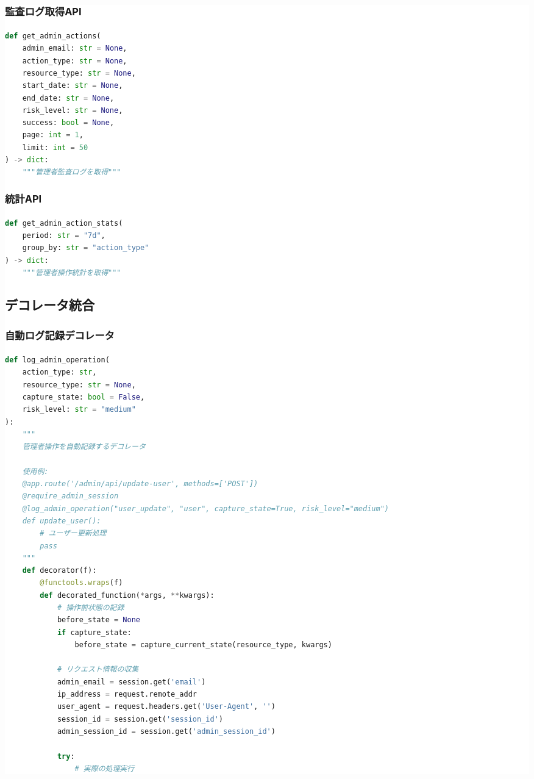 ### 監査ログ取得API
```python
def get_admin_actions(
    admin_email: str = None,
    action_type: str = None,
    resource_type: str = None,
    start_date: str = None,
    end_date: str = None,
    risk_level: str = None,
    success: bool = None,
    page: int = 1,
    limit: int = 50
) -> dict:
    """管理者監査ログを取得"""
```

### 統計API
```python
def get_admin_action_stats(
    period: str = "7d",
    group_by: str = "action_type"
) -> dict:
    """管理者操作統計を取得"""
```

## デコレータ統合

### 自動ログ記録デコレータ
```python
def log_admin_operation(
    action_type: str,
    resource_type: str = None,
    capture_state: bool = False,
    risk_level: str = "medium"
):
    """
    管理者操作を自動記録するデコレータ
    
    使用例:
    @app.route('/admin/api/update-user', methods=['POST'])
    @require_admin_session
    @log_admin_operation("user_update", "user", capture_state=True, risk_level="medium")
    def update_user():
        # ユーザー更新処理
        pass
    """
    def decorator(f):
        @functools.wraps(f)
        def decorated_function(*args, **kwargs):
            # 操作前状態の記録
            before_state = None
            if capture_state:
                before_state = capture_current_state(resource_type, kwargs)
            
            # リクエスト情報の収集
            admin_email = session.get('email')
            ip_address = request.remote_addr
            user_agent = request.headers.get('User-Agent', '')
            session_id = session.get('session_id')
            admin_session_id = session.get('admin_session_id')
            
            try:
                # 実際の処理実行
```